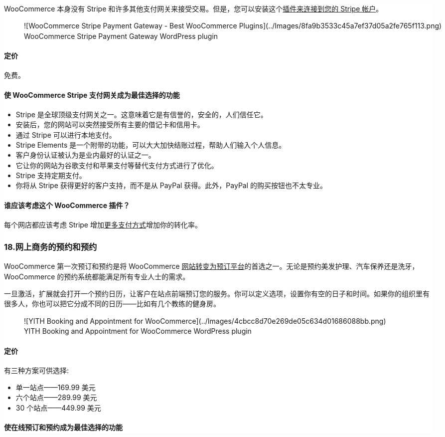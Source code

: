 WooCommerce 本身没有 Stripe 和许多其他支付网关来接受交易。但是，您可以安装这个[插件来连接到您的 Stripe 帐户](https://kinsta.com/blog/stripe-for-wordpress/)。

<figure id="attachment_69015" aria-describedby="caption-attachment-69015" style="width: 1500px" class="wp-caption aligncenter">![WooCommerce Stripe Payment Gateway - Best WooCommerce Plugins](../Images/8fa9b3533c45a7ef37d05a2fe765f113.png)

<figcaption id="caption-attachment-69015" class="wp-caption-text">WooCommerce Stripe Payment Gateway WordPress plugin</figcaption>

</figure>

#### 定价

免费。

#### 使 WooCommerce Stripe 支付网关成为最佳选择的功能

*   Stripe 是全球顶级支付网关之一。这意味着它是有信誉的，安全的，人们信任它。
*   安装后，您的网站可以突然接受所有主要的借记卡和信用卡。
*   通过 Stripe 可以进行本地支付。
*   Stripe Elements 是一个附带的功能，可以大大加快结账过程，帮助人们输入个人信息。
*   客户身份认证被认为是业内最好的认证之一。
*   它让你的网站为谷歌支付和苹果支付等替代支付方式进行了优化。
*   Stripe 支持定期支付。
*   你将从 Stripe 获得更好的客户支持，而不是从 PayPal 获得。此外，PayPal 的购买按钮也不太专业。

#### 谁应该考虑这个 WooCommerce 插件？

每个网店都应该考虑 Stripe 增加[更多支付方式](https://kinsta.com/learn/woocommerce-guide/#providing-multiple-payment-methods)增加你的转化率。

### 18.网上商务的预约和预约

WooCommerce 第一次预订和预约是将 WooCommerce [网站转变为预订平台](https://kinsta.com/blog/wordpress-booking-plugins/)的首选之一。无论是预约美发护理、汽车保养还是洗牙，WooCommerce 的预约系统都能满足所有专业人士的需求。

一旦激活，扩展就会打开一个预约日历，让客户在站点前端预订您的服务。你可以定义选项，设置你有空的日子和时间。如果你的组织里有很多人，你也可以把它分成不同的日历——比如有几个教练的健身房。

<figure id="attachment_69016" aria-describedby="caption-attachment-69016" style="width: 1500px" class="wp-caption aligncenter">![YITH Booking and Appointment for WooCommerce](../Images/4cbcc8d70e269de05c634d01686088bb.png)

<figcaption id="caption-attachment-69016" class="wp-caption-text">YITH Booking and Appointment for WooCommerce WordPress plugin</figcaption>

</figure>

#### 定价

有三种方案可供选择:

*   单一站点——169.99 美元
*   六个站点——289.99 美元
*   30 个站点——449.99 美元

#### 使在线预订和预约成为最佳选择的功能
